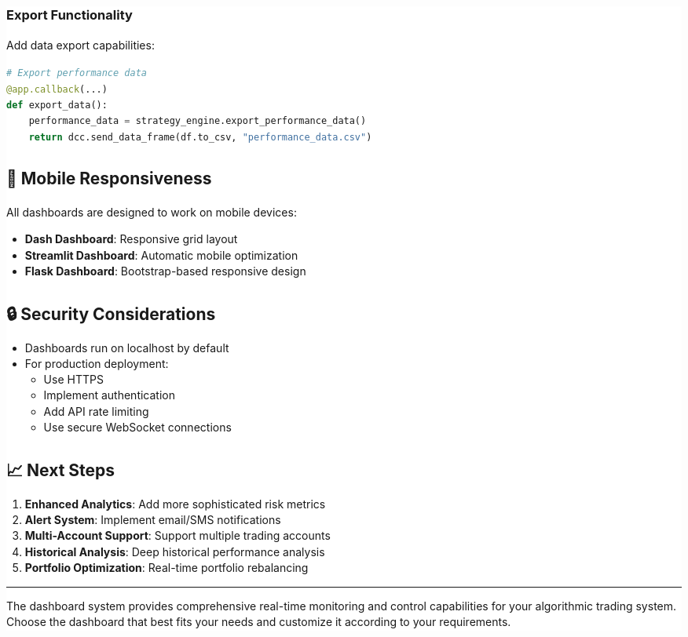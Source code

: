 ### Export Functionality
Add data export capabilities:

```python
# Export performance data
@app.callback(...)
def export_data():
    performance_data = strategy_engine.export_performance_data()
    return dcc.send_data_frame(df.to_csv, "performance_data.csv")
```

## 📱 Mobile Responsiveness

All dashboards are designed to work on mobile devices:

- **Dash Dashboard**: Responsive grid layout
- **Streamlit Dashboard**: Automatic mobile optimization
- **Flask Dashboard**: Bootstrap-based responsive design

## 🔒 Security Considerations

- Dashboards run on localhost by default
- For production deployment:
  - Use HTTPS
  - Implement authentication
  - Add API rate limiting
  - Use secure WebSocket connections

## 📈 Next Steps

1. **Enhanced Analytics**: Add more sophisticated risk metrics
2. **Alert System**: Implement email/SMS notifications
3. **Multi-Account Support**: Support multiple trading accounts
4. **Historical Analysis**: Deep historical performance analysis
5. **Portfolio Optimization**: Real-time portfolio rebalancing

---

The dashboard system provides comprehensive real-time monitoring and control capabilities for your algorithmic trading system. Choose the dashboard that best fits your needs and customize it according to your requirements.